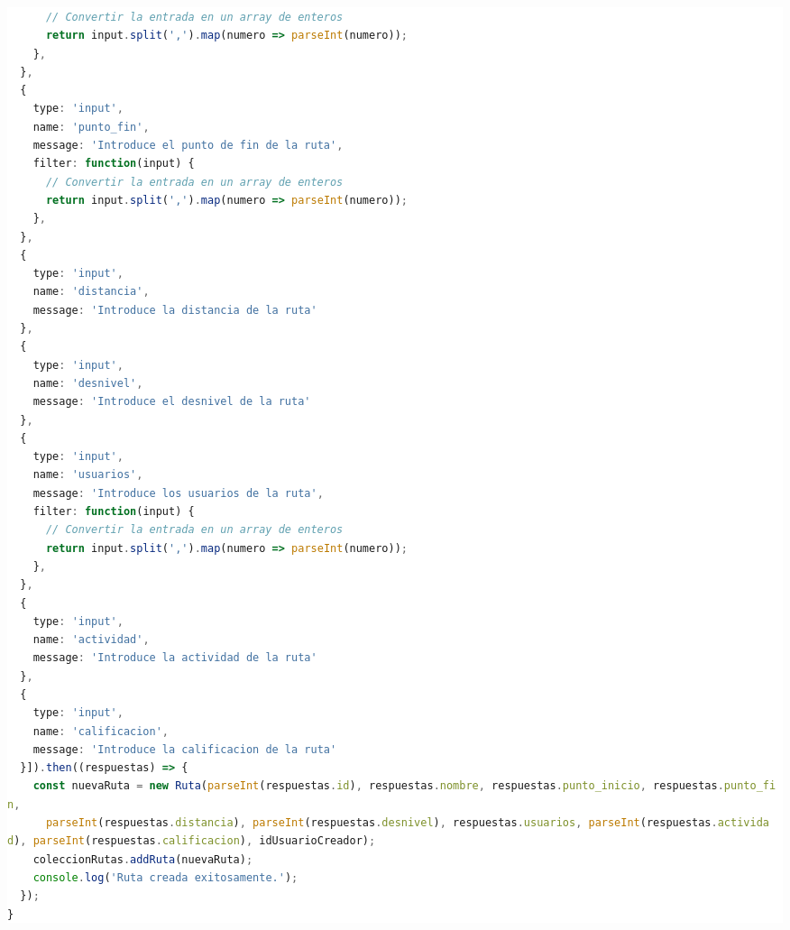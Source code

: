 ```ts
      // Convertir la entrada en un array de enteros
      return input.split(',').map(numero => parseInt(numero));
    },
  },
  {
    type: 'input',
    name: 'punto_fin',
    message: 'Introduce el punto de fin de la ruta',
    filter: function(input) {
      // Convertir la entrada en un array de enteros
      return input.split(',').map(numero => parseInt(numero));
    },
  },
  {
    type: 'input',
    name: 'distancia',
    message: 'Introduce la distancia de la ruta'
  },
  {
    type: 'input',
    name: 'desnivel',
    message: 'Introduce el desnivel de la ruta'
  },
  {
    type: 'input',
    name: 'usuarios',
    message: 'Introduce los usuarios de la ruta',
    filter: function(input) {
      // Convertir la entrada en un array de enteros
      return input.split(',').map(numero => parseInt(numero));
    },
  },
  {
    type: 'input',
    name: 'actividad',
    message: 'Introduce la actividad de la ruta'
  },
  {
    type: 'input',
    name: 'calificacion',
    message: 'Introduce la calificacion de la ruta'
  }]).then((respuestas) => {
    const nuevaRuta = new Ruta(parseInt(respuestas.id), respuestas.nombre, respuestas.punto_inicio, respuestas.punto_fin,
      parseInt(respuestas.distancia), parseInt(respuestas.desnivel), respuestas.usuarios, parseInt(respuestas.actividad), parseInt(respuestas.calificacion), idUsuarioCreador);
    coleccionRutas.addRuta(nuevaRuta);
    console.log('Ruta creada exitosamente.');
  });
}
```
